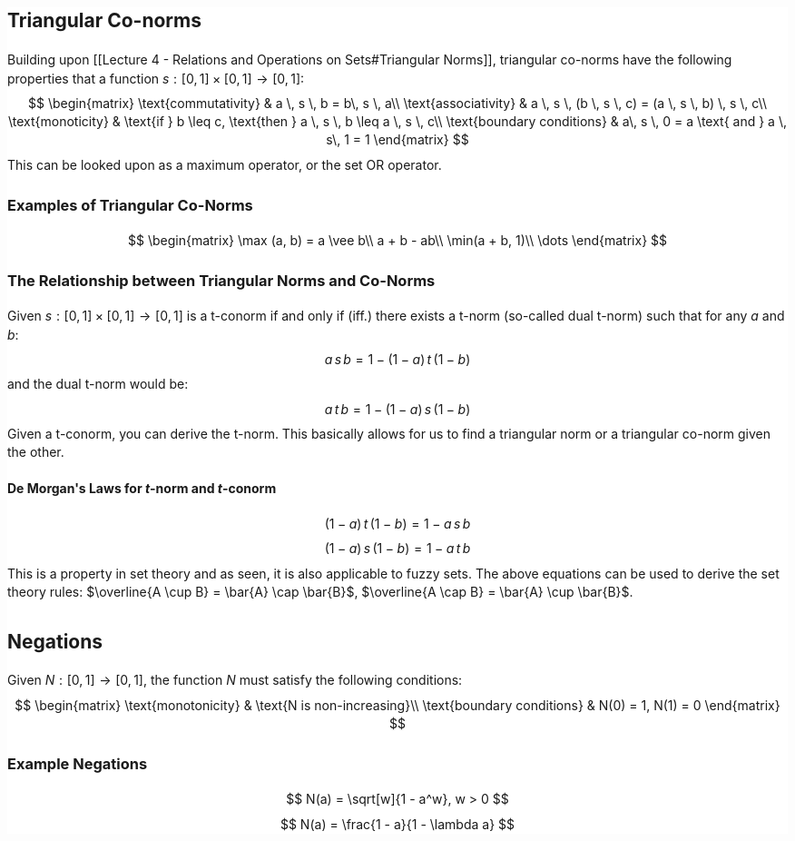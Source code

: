 ## Triangular Co-norms
Building upon [[Lecture 4 - Relations and Operations on Sets#Triangular Norms]], triangular co-norms have the following properties that a function $s: [0, 1] \times [0, 1] \to [0, 1]$:
$$
\begin{matrix}
\text{commutativity} & a \, s \, b = b\, s \, a\\
\text{associativity} & a \, s \, (b \, s \, c) = (a \, s \, b) \, s \, c\\
\text{monoticity} & \text{if } b \leq c, \text{then } a \, s \, b \leq a \, s \, c\\
\text{boundary conditions} & a\, s \, 0 = a \text{ and } a \, s\, 1 = 1
\end{matrix}
$$
This can be looked upon as a maximum operator, or the set OR operator.
### Examples of Triangular Co-Norms
$$
\begin{matrix}
\max (a, b) = a \vee b\\
a + b - ab\\
\min(a + b, 1)\\
\dots
\end{matrix}
$$
### The Relationship between Triangular Norms and Co-Norms
Given $s: [0, 1] \times [0, 1] \to [0, 1]$ is a t-conorm if and only if (iff.) there exists a t-norm (so-called dual t-norm) such that for any $a$ and $b$:
$$
a\, s\, b = 1 - (1 - a) \, t \, (1-  b)
$$
and the dual t-norm would be:
$$
a\, t\, b = 1 - (1 - a) \, s \, (1 - b)
$$
Given a t-conorm, you can derive the t-norm. This basically allows for us to find a triangular norm or a triangular co-norm given the other.
#### De Morgan's Laws for $t$-norm and $t$-conorm
$$
(1 - a) \, t \, (1 - b) = 1 - a\, s\, b
$$
$$
(1 - a) \, s \, (1 - b) = 1 - a\, t \, b
$$
This is a property in set theory and as seen, it is also applicable to fuzzy sets. The above equations can be used to derive the set theory rules: $\overline{A \cup B} = \bar{A} \cap \bar{B}$, $\overline{A \cap B} = \bar{A} \cup \bar{B}$.
## Negations
Given $N: [0, 1] \to [0, 1]$, the function $N$ must satisfy the following conditions:
$$
\begin{matrix}
\text{monotonicity} & \text{N is non-increasing}\\
\text{boundary conditions} & N(0) = 1, N(1) = 0
\end{matrix}
$$
### Example Negations
$$
N(a) = \sqrt[w]{1 - a^w}, w > 0
$$
$$
N(a) = \frac{1 - a}{1 - \lambda a}
$$